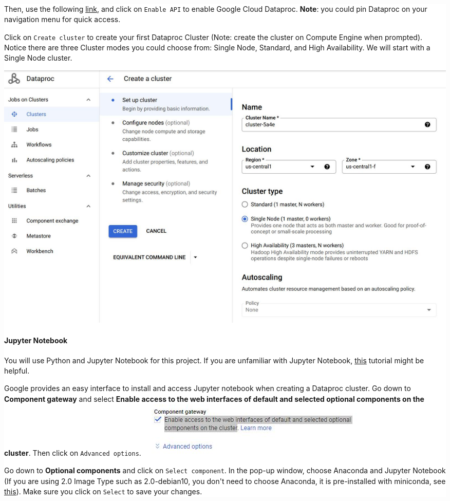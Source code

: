 Then, use the following [link](https://console.cloud.google.com/dataproc), and click on `Enable API` to enable Google Cloud Dataproc. __Note__: you could pin Dataproc on your navigation menu for quick access.

Click on `Create cluster` to create your first Dataproc Cluster (Note: create the cluster on Compute Engine when prompted). Notice there are three Cluster modes you could choose from: Single Node, Standard, and High Availability. We will start with a Single Node cluster.

![Cluster Mode](./pics/SingleNode.jpeg)

#### Jupyter Notebook

You will use Python and Jupyter Notebook for this project. If you are unfamiliar with Jupyter Notebook, [this](https://towardsdatascience.com/jypyter-notebook-shortcuts-bf0101a98330) tutorial might be helpful.

Google provides an easy interface to install and access Jupyter notebook when creating a Dataproc cluster. Go down to __Component gateway__ and select __Enable access to the web interfaces of default and selected optional components on the cluster__. Then click on `Advanced options`.
![Select Component](./pics/SelectComponentGateway.jpeg)

Go down to __Optional components__ and click on `Select component`. In the pop-up window, choose Anaconda and Jupyter Notebook (If you are using 2.0 Image Type such as 2.0-debian10, you don't need to choose Anaconda, it is pre-installed with miniconda, see [this](https://cloud.google.com/dataproc/docs/concepts/versioning/dataproc-release-2.0)). Make sure you click on `Select` to save your changes.